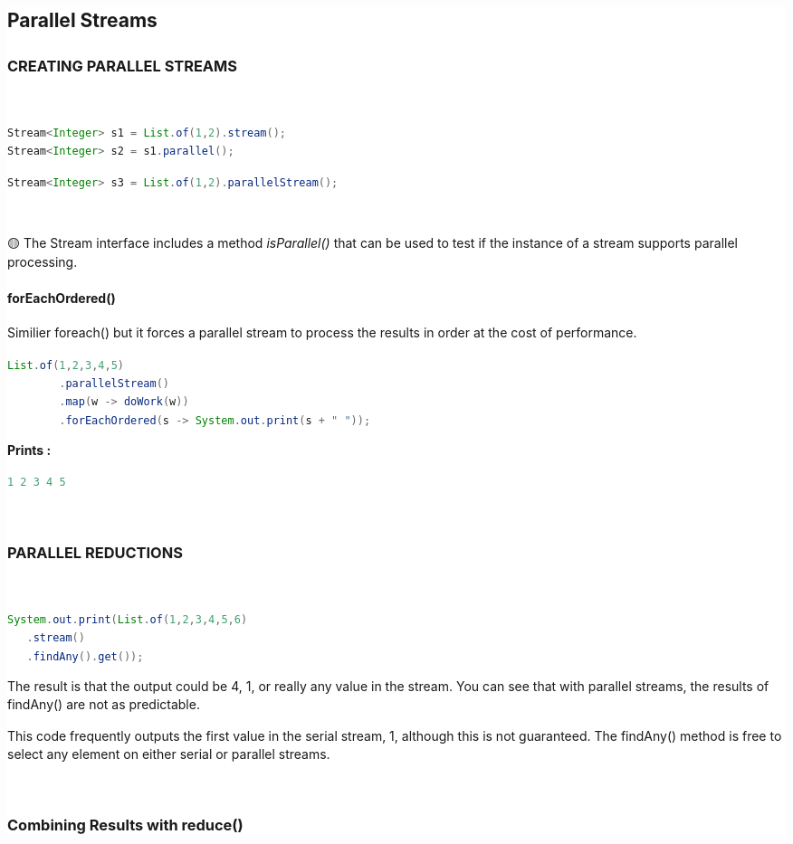 ## Parallel Streams

### **CREATING PARALLEL STREAMS**

<br/>

```java 
Stream<Integer> s1 = List.of(1,2).stream();
Stream<Integer> s2 = s1.parallel();

``` 
```java
Stream<Integer> s3 = List.of(1,2).parallelStream();
```

<br/>

🟡 The Stream interface includes a method *isParallel()* that can be used to test if the instance of a stream supports parallel processing.


#### **forEachOrdered()**
Similier foreach() but it forces a parallel stream to process the results in order at the cost of performance.

```java
List.of(1,2,3,4,5)
        .parallelStream()
        .map(w -> doWork(w))
        .forEachOrdered(s -> System.out.print(s + " "));
```
**Prints :**
```java
1 2 3 4 5 
```

<br/>


### **PARALLEL REDUCTIONS**

<br/>

```java
System.out.print(List.of(1,2,3,4,5,6)
   .stream()
   .findAny().get());
```
The result is that the output could be 4, 1, or really any value in the stream. You can see that with parallel streams, the results of findAny() are not as predictable.


This code frequently outputs the first value in the serial stream, 1, although this is not guaranteed. The findAny() method is free to select any element on either serial or parallel streams.

<br/>

### **Combining Results with reduce()**
